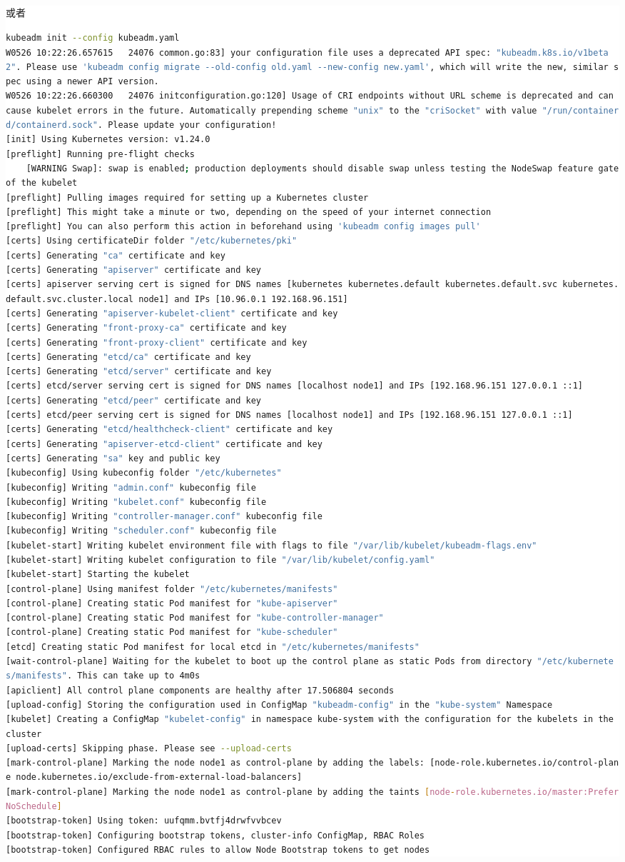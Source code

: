 或者

```bash
kubeadm init --config kubeadm.yaml
W0526 10:22:26.657615   24076 common.go:83] your configuration file uses a deprecated API spec: "kubeadm.k8s.io/v1beta2". Please use 'kubeadm config migrate --old-config old.yaml --new-config new.yaml', which will write the new, similar spec using a newer API version.
W0526 10:22:26.660300   24076 initconfiguration.go:120] Usage of CRI endpoints without URL scheme is deprecated and can cause kubelet errors in the future. Automatically prepending scheme "unix" to the "criSocket" with value "/run/containerd/containerd.sock". Please update your configuration!
[init] Using Kubernetes version: v1.24.0
[preflight] Running pre-flight checks
	[WARNING Swap]: swap is enabled; production deployments should disable swap unless testing the NodeSwap feature gate of the kubelet
[preflight] Pulling images required for setting up a Kubernetes cluster
[preflight] This might take a minute or two, depending on the speed of your internet connection
[preflight] You can also perform this action in beforehand using 'kubeadm config images pull'
[certs] Using certificateDir folder "/etc/kubernetes/pki"
[certs] Generating "ca" certificate and key
[certs] Generating "apiserver" certificate and key
[certs] apiserver serving cert is signed for DNS names [kubernetes kubernetes.default kubernetes.default.svc kubernetes.default.svc.cluster.local node1] and IPs [10.96.0.1 192.168.96.151]
[certs] Generating "apiserver-kubelet-client" certificate and key
[certs] Generating "front-proxy-ca" certificate and key
[certs] Generating "front-proxy-client" certificate and key
[certs] Generating "etcd/ca" certificate and key
[certs] Generating "etcd/server" certificate and key
[certs] etcd/server serving cert is signed for DNS names [localhost node1] and IPs [192.168.96.151 127.0.0.1 ::1]
[certs] Generating "etcd/peer" certificate and key
[certs] etcd/peer serving cert is signed for DNS names [localhost node1] and IPs [192.168.96.151 127.0.0.1 ::1]
[certs] Generating "etcd/healthcheck-client" certificate and key
[certs] Generating "apiserver-etcd-client" certificate and key
[certs] Generating "sa" key and public key
[kubeconfig] Using kubeconfig folder "/etc/kubernetes"
[kubeconfig] Writing "admin.conf" kubeconfig file
[kubeconfig] Writing "kubelet.conf" kubeconfig file
[kubeconfig] Writing "controller-manager.conf" kubeconfig file
[kubeconfig] Writing "scheduler.conf" kubeconfig file
[kubelet-start] Writing kubelet environment file with flags to file "/var/lib/kubelet/kubeadm-flags.env"
[kubelet-start] Writing kubelet configuration to file "/var/lib/kubelet/config.yaml"
[kubelet-start] Starting the kubelet
[control-plane] Using manifest folder "/etc/kubernetes/manifests"
[control-plane] Creating static Pod manifest for "kube-apiserver"
[control-plane] Creating static Pod manifest for "kube-controller-manager"
[control-plane] Creating static Pod manifest for "kube-scheduler"
[etcd] Creating static Pod manifest for local etcd in "/etc/kubernetes/manifests"
[wait-control-plane] Waiting for the kubelet to boot up the control plane as static Pods from directory "/etc/kubernetes/manifests". This can take up to 4m0s
[apiclient] All control plane components are healthy after 17.506804 seconds
[upload-config] Storing the configuration used in ConfigMap "kubeadm-config" in the "kube-system" Namespace
[kubelet] Creating a ConfigMap "kubelet-config" in namespace kube-system with the configuration for the kubelets in the cluster
[upload-certs] Skipping phase. Please see --upload-certs
[mark-control-plane] Marking the node node1 as control-plane by adding the labels: [node-role.kubernetes.io/control-plane node.kubernetes.io/exclude-from-external-load-balancers]
[mark-control-plane] Marking the node node1 as control-plane by adding the taints [node-role.kubernetes.io/master:PreferNoSchedule]
[bootstrap-token] Using token: uufqmm.bvtfj4drwfvvbcev
[bootstrap-token] Configuring bootstrap tokens, cluster-info ConfigMap, RBAC Roles
[bootstrap-token] Configured RBAC rules to allow Node Bootstrap tokens to get nodes
```